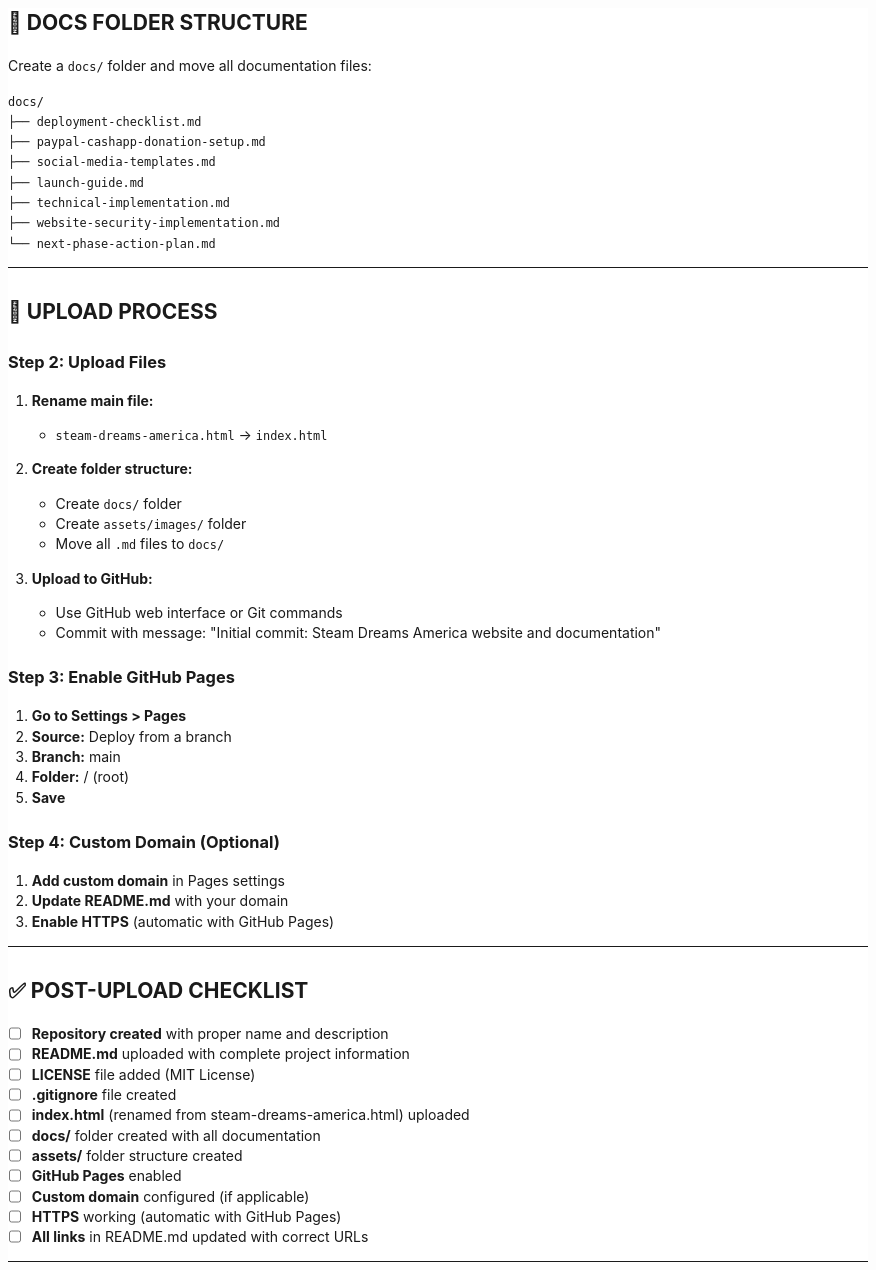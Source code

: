 ## 📁 **DOCS FOLDER STRUCTURE**

Create a `docs/` folder and move all documentation files:

```
docs/
├── deployment-checklist.md
├── paypal-cashapp-donation-setup.md
├── social-media-templates.md
├── launch-guide.md
├── technical-implementation.md
├── website-security-implementation.md
└── next-phase-action-plan.md
```

---

## 🚀 **UPLOAD PROCESS**

### **Step 2: Upload Files**
1. **Rename main file:**
   - `steam-dreams-america.html` → `index.html`

2. **Create folder structure:**
   - Create `docs/` folder
   - Create `assets/images/` folder
   - Move all `.md` files to `docs/`

3. **Upload to GitHub:**
   - Use GitHub web interface or Git commands
   - Commit with message: "Initial commit: Steam Dreams America website and documentation"

### **Step 3: Enable GitHub Pages**
1. **Go to Settings > Pages**
2. **Source:** Deploy from a branch
3. **Branch:** main
4. **Folder:** / (root)
5. **Save**

### **Step 4: Custom Domain (Optional)**
1. **Add custom domain** in Pages settings
2. **Update README.md** with your domain
3. **Enable HTTPS** (automatic with GitHub Pages)

---

## ✅ **POST-UPLOAD CHECKLIST**

- [ ] **Repository created** with proper name and description
- [ ] **README.md** uploaded with complete project information
- [ ] **LICENSE** file added (MIT License)
- [ ] **.gitignore** file created
- [ ] **index.html** (renamed from steam-dreams-america.html) uploaded
- [ ] **docs/** folder created with all documentation
- [ ] **assets/** folder structure created
- [ ] **GitHub Pages** enabled
- [ ] **Custom domain** configured (if applicable)
- [ ] **HTTPS** working (automatic with GitHub Pages)
- [ ] **All links** in README.md updated with correct URLs

---